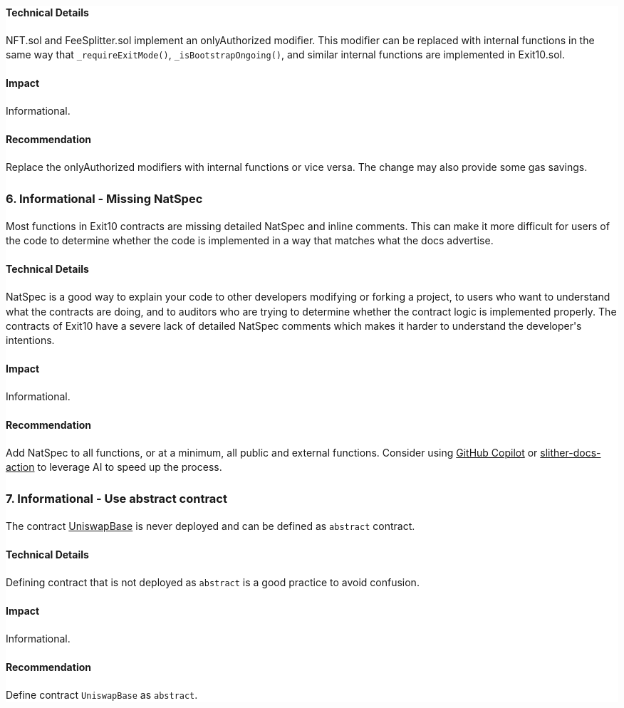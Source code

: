 #### Technical Details

NFT.sol and FeeSplitter.sol implement an onlyAuthorized modifier. This modifier can be replaced with internal functions in the same way that `_requireExitMode()`, `_isBootstrapOngoing()`, and similar internal functions are implemented in Exit10.sol.

#### Impact

Informational.

#### Recommendation

Replace the onlyAuthorized modifiers with internal functions or vice versa. The change may also provide some gas savings.

### 6. Informational - Missing NatSpec

Most functions in Exit10 contracts are missing detailed NatSpec and inline comments. This can make it more difficult for users of the code to determine whether the code is implemented in a way that matches what the docs advertise.

#### Technical Details

NatSpec is a good way to explain your code to other developers modifying or forking a project, to users who want to understand what the contracts are doing, and to auditors who are trying to determine whether the contract logic is implemented properly. The contracts of Exit10 have a severe lack of detailed NatSpec comments which makes it harder to understand the developer's intentions.

#### Impact

Informational.

#### Recommendation

Add NatSpec to all functions, or at a minimum, all public and external functions. Consider using [GitHub Copilot](https://github.com/features/copilot) or [slither-docs-action](https://github.com/crytic/slither-docs-action) to leverage AI to speed up the process.

### 7. Informational - Use abstract contract

The contract [UniswapBase](https://github.com/open-bakery/exit10-protocol/blob/0b3c2782c5a93d2218234bc70fee31ec32f9e337/src/UniswapBase.sol) is never deployed and can be defined as `abstract` contract.

#### Technical Details

Defining contract that is not deployed as `abstract` is a good practice to avoid confusion.

#### Impact

Informational.

#### Recommendation

Define contract `UniswapBase` as `abstract`.
